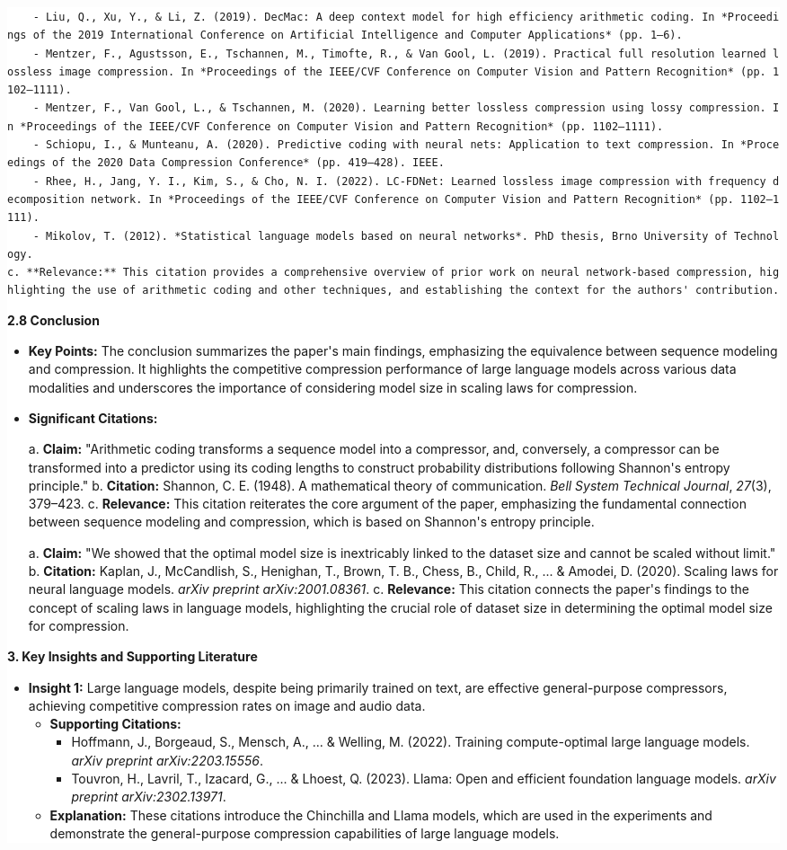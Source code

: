         - Liu, Q., Xu, Y., & Li, Z. (2019). DecMac: A deep context model for high efficiency arithmetic coding. In *Proceedings of the 2019 International Conference on Artificial Intelligence and Computer Applications* (pp. 1–6).
        - Mentzer, F., Agustsson, E., Tschannen, M., Timofte, R., & Van Gool, L. (2019). Practical full resolution learned lossless image compression. In *Proceedings of the IEEE/CVF Conference on Computer Vision and Pattern Recognition* (pp. 1102–1111).
        - Mentzer, F., Van Gool, L., & Tschannen, M. (2020). Learning better lossless compression using lossy compression. In *Proceedings of the IEEE/CVF Conference on Computer Vision and Pattern Recognition* (pp. 1102–1111).
        - Schiopu, I., & Munteanu, A. (2020). Predictive coding with neural nets: Application to text compression. In *Proceedings of the 2020 Data Compression Conference* (pp. 419–428). IEEE.
        - Rhee, H., Jang, Y. I., Kim, S., & Cho, N. I. (2022). LC-FDNet: Learned lossless image compression with frequency decomposition network. In *Proceedings of the IEEE/CVF Conference on Computer Vision and Pattern Recognition* (pp. 1102–1111).
        - Mikolov, T. (2012). *Statistical language models based on neural networks*. PhD thesis, Brno University of Technology.
    c. **Relevance:** This citation provides a comprehensive overview of prior work on neural network-based compression, highlighting the use of arithmetic coding and other techniques, and establishing the context for the authors' contribution.


**2.8 Conclusion**

- **Key Points:** The conclusion summarizes the paper's main findings, emphasizing the equivalence between sequence modeling and compression. It highlights the competitive compression performance of large language models across various data modalities and underscores the importance of considering model size in scaling laws for compression.

- **Significant Citations:**

    a. **Claim:** "Arithmetic coding transforms a sequence model into a compressor, and, conversely, a compressor can be transformed into a predictor using its coding lengths to construct probability distributions following Shannon's entropy principle."
    b. **Citation:** Shannon, C. E. (1948). A mathematical theory of communication. *Bell System Technical Journal*, *27*(3), 379–423.
    c. **Relevance:** This citation reiterates the core argument of the paper, emphasizing the fundamental connection between sequence modeling and compression, which is based on Shannon's entropy principle.

    a. **Claim:** "We showed that the optimal model size is inextricably linked to the dataset size and cannot be scaled without limit."
    b. **Citation:** Kaplan, J., McCandlish, S., Henighan, T., Brown, T. B., Chess, B., Child, R., ... & Amodei, D. (2020). Scaling laws for neural language models. *arXiv preprint arXiv:2001.08361*.
    c. **Relevance:** This citation connects the paper's findings to the concept of scaling laws in language models, highlighting the crucial role of dataset size in determining the optimal model size for compression.


**3. Key Insights and Supporting Literature**

- **Insight 1:** Large language models, despite being primarily trained on text, are effective general-purpose compressors, achieving competitive compression rates on image and audio data.
    - **Supporting Citations:**
        - Hoffmann, J., Borgeaud, S., Mensch, A., ... & Welling, M. (2022). Training compute-optimal large language models. *arXiv preprint arXiv:2203.15556*.
        - Touvron, H., Lavril, T., Izacard, G., ... & Lhoest, Q. (2023). Llama: Open and efficient foundation language models. *arXiv preprint arXiv:2302.13971*.
    - **Explanation:** These citations introduce the Chinchilla and Llama models, which are used in the experiments and demonstrate the general-purpose compression capabilities of large language models.
